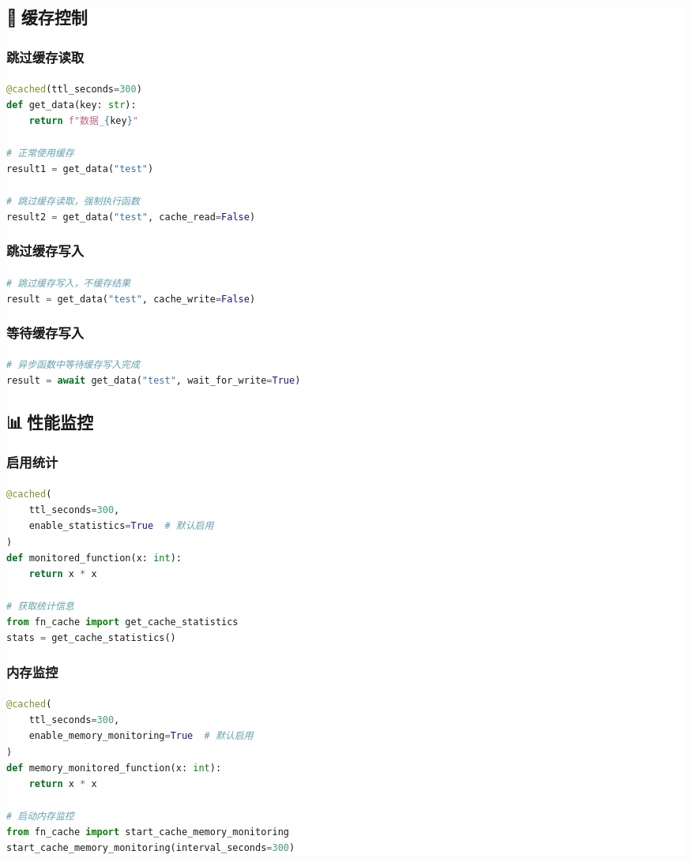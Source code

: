 ## 🚫 缓存控制

### 跳过缓存读取

```python
@cached(ttl_seconds=300)
def get_data(key: str):
    return f"数据_{key}"

# 正常使用缓存
result1 = get_data("test")

# 跳过缓存读取，强制执行函数
result2 = get_data("test", cache_read=False)
```

### 跳过缓存写入

```python
# 跳过缓存写入，不缓存结果
result = get_data("test", cache_write=False)
```

### 等待缓存写入

```python
# 异步函数中等待缓存写入完成
result = await get_data("test", wait_for_write=True)
```

## 📊 性能监控

### 启用统计

```python
@cached(
    ttl_seconds=300,
    enable_statistics=True  # 默认启用
)
def monitored_function(x: int):
    return x * x

# 获取统计信息
from fn_cache import get_cache_statistics
stats = get_cache_statistics()
```

### 内存监控

```python
@cached(
    ttl_seconds=300,
    enable_memory_monitoring=True  # 默认启用
)
def memory_monitored_function(x: int):
    return x * x

# 启动内存监控
from fn_cache import start_cache_memory_monitoring
start_cache_memory_monitoring(interval_seconds=300)
```
